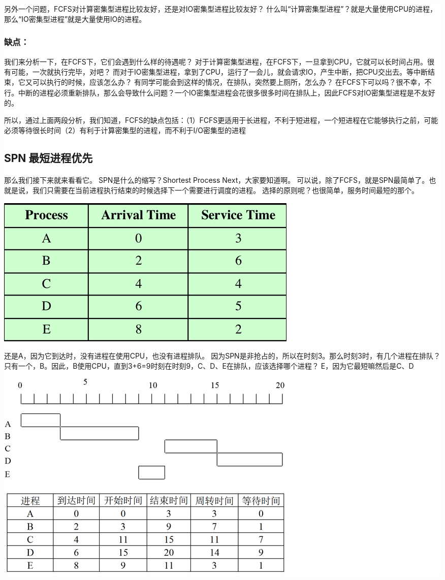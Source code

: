 另外一个问题，FCFS对计算密集型进程比较友好，还是对IO密集型进程比较友好？ 什么叫“计算密集型进程”？就是大量使用CPU的进程，那么“IO密集型进程”就是大量使用IO的进程。

### 缺点：

我们来分析一下，在FCFS下，它们会遇到什么样的待遇呢？ 对于计算密集型进程，在FCFS下，一旦拿到CPU，它就可以长时间占用。很有可能，一次就执行完毕，对吧？ 而对于IO密集型进程，拿到了CPU，运行了一会儿，就会请求IO，产生中断，把CPU交出去。等中断结束，它又可以执行的时候，应该怎么办？
有同学可能会到这样的情况，在排队，突然要上厕所，怎么办？ 在FCFS下可以吗？很不幸，不行。中断的进程必须重新排队，那么会导致什么问题？一个IO密集型进程会花很多很多时间在排队上，因此FCFS对IO密集型进程是不友好的。

所以，通过上面两段分析，我们知道，FCFS的缺点包括：（1）FCFS更适用于长进程，不利于短进程，一个短进程在它能够执行之前，可能必须等待很长时间（2）有利于计算密集型的进程，而不利于I/O密集型的进程

## SPN 最短进程优先

那么我们接下来就来看看它。 SPN是什么的缩写？Shortest Process Next，大家要知道啊。 可以说，除了FCFS，就是SPN最简单了。也就是说，我们只需要在当前进程执行结束的时候选择下一个需要进行调度的进程。 选择的原则呢？也很简单，服务时间最短的那个。

![Image](images/Image-1612323334551.png)

还是A，因为它到达时，没有进程在使用CPU，也没有进程排队。 因为SPN是非抢占的，所以在时刻3。那么时刻3时，有几个进程在排队？ 只有一个，B。因此，B使用CPU，直到3+6=9时刻在时刻9，C、D、E在排队，应该选择哪个进程？ E，因为它最短嘛然后是C、D

![Image](images/Image-1612323360697.png)

![Image](images/Image-1612323367152.png)
